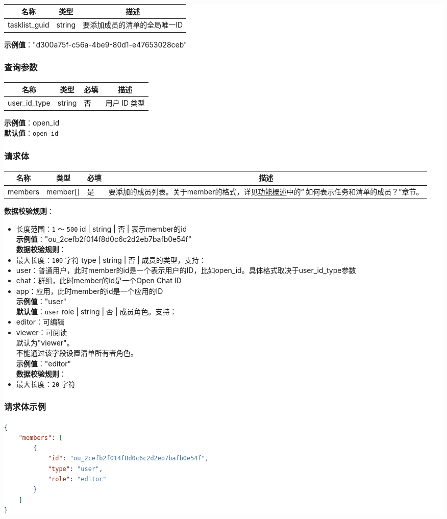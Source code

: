 名称 | 类型 | 描述
--- | --- | ---
tasklist_guid | string | 要添加成员的清单的全局唯一ID  
**示例值**："d300a75f-c56a-4be9-80d1-e47653028ceb"

### 查询参数

名称 | 类型 | 必填 | 描述
--- | --- | --- | ---
user_id_type | string | 否 | 用户 ID 类型  
**示例值**：open_id  
**默认值**：`open_id`

### 请求体

名称 | 类型 | 必填 | 描述
--- | --- | --- | ---
members | member\[\] | 是 | 要添加的成员列表。关于member的格式，详见[功能概述](https://open.feishu.cn/document/uAjLw4CM/ukTMukTMukTM/task-v2/overview)中的“ 如何表示任务和清单的成员？”章节。  
**数据校验规则**：  
- 长度范围：`1` ～ `500`
id | string | 否 | 表示member的id  
**示例值**："ou_2cefb2f014f8d0c6c2d2eb7bafb0e54f"  
**数据校验规则**：  
- 最大长度：`100` 字符
type | string | 否 | 成员的类型，支持：  
- user：普通用户，此时member的id是一个表示用户的ID，比如open_id。具体格式取决于user_id_type参数  
- chat：群组，此时member的id是一个Open Chat ID  
- app：应用，此时member的id是一个应用的ID  
**示例值**："user"  
**默认值**：`user`
role | string | 否 | 成员角色。支持：  
- editor：可编辑  
- viewer：可阅读  
默认为"viewer"。  
不能通过该字段设置清单所有者角色。  
**示例值**："editor"  
**数据校验规则**：  
- 最大长度：`20` 字符

### 请求体示例
```json
{
    "members": [
        {
            "id": "ou_2cefb2f014f8d0c6c2d2eb7bafb0e54f",
            "type": "user",
            "role": "editor"
        }
    ]
}
```
